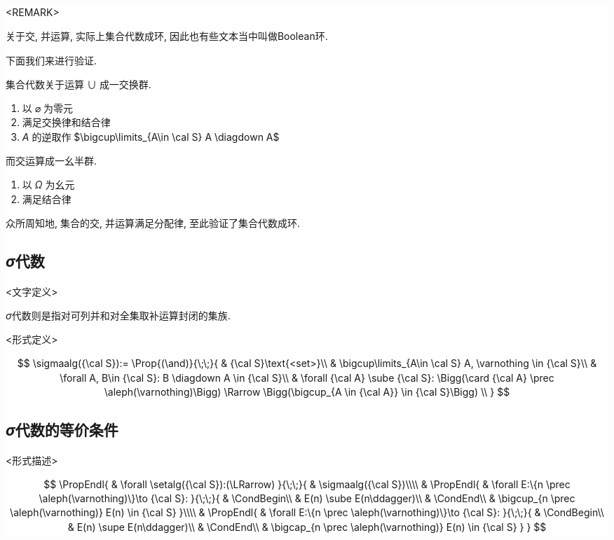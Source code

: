 \<REMARK\>

关于交, 并运算, 实际上集合代数成环, 因此也有些文本当中叫做Boolean环. 

下面我们来进行验证. 

集合代数关于运算 $\cup$ 成一交换群. 

1. 以 $\varnothing$ 为零元
2. 满足交换律和结合律
3. $A$ 的逆取作 $\bigcup\limits_{A\in \cal S} A \diagdown A$

而交运算成一幺半群. 

1. 以 $\Omega$ 为幺元
2. 满足结合律

众所周知地, 集合的交, 并运算满足分配律, 至此验证了集合代数成环. 

## $\sigma$代数

\<文字定义\>

$\sigma$代数则是指对可列并和对全集取补运算封闭的集族. 

\<形式定义\>

$$
\sigmaalg({\cal S}):=
\Prop{(\and)}{\;\;}{
    & {\cal S}\text{<set>}\\
    & \bigcup\limits_{A\in \cal S} A, \varnothing \in {\cal S}\\
    & \forall A, B\in {\cal S}: B \diagdown A \in {\cal S}\\
    & \forall {\cal A} \sube {\cal S}: 
        \Bigg(\card {\cal A} \prec \aleph(\varnothing)\Bigg)
        \Rarrow
        \Bigg(\bigcup_{A \in {\cal A}} \in {\cal S}\Bigg)
        \\
}
$$

## $\sigma$代数的等价条件

\<形式描述\>

$$
\PropEndl{
    & \forall \setalg({\cal S}):(\LRarrow)
}{\;\;}{
    & \sigmaalg({\cal S})\\\\
    & \PropEndl{
        & \forall E:\{n \prec \aleph(\varnothing)\}\to {\cal S}:
    }{\;\;}{
        & \CondBegin\\
        & E(n) \sube E(n\ddagger)\\
        & \CondEnd\\
        & \bigcup_{n \prec \aleph(\varnothing)} E(n) \in {\cal S}
    }\\\\
    & \PropEndl{
        & \forall E:\{n \prec \aleph(\varnothing)\}\to {\cal S}:
    }{\;\;}{
        & \CondBegin\\
        & E(n) \supe E(n\ddagger)\\
        & \CondEnd\\
        & \bigcap_{n \prec \aleph(\varnothing)} E(n) \in {\cal S}
    }
}
$$
